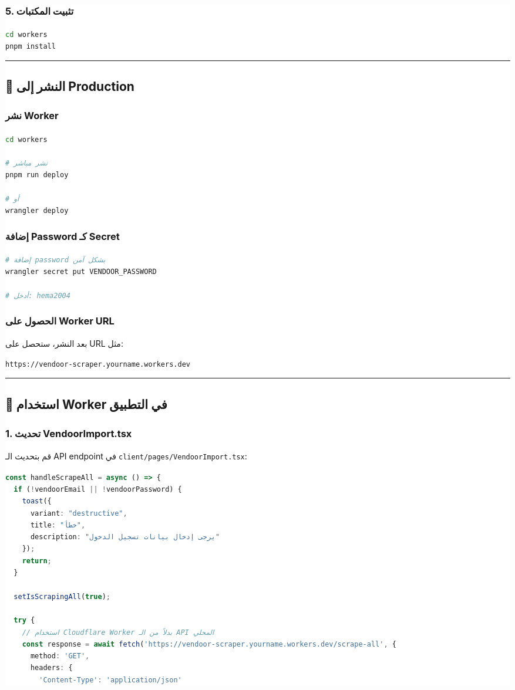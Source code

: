 ### 5. تثبيت المكتبات

```bash
cd workers
pnpm install
```

---

## 🚀 النشر إلى Production

### نشر Worker

```bash
cd workers

# نشر مباشر
pnpm run deploy

# أو
wrangler deploy
```

### إضافة Password كـ Secret

```bash
# إضافة password بشكل آمن
wrangler secret put VENDOOR_PASSWORD

# أدخل: hema2004
```

### الحصول على Worker URL

بعد النشر، ستحصل على URL مثل:
```
https://vendoor-scraper.yourname.workers.dev
```

---

## 🔧 استخدام Worker في التطبيق

### 1. تحديث VendoorImport.tsx

قم بتحديث الـ API endpoint في `client/pages/VendoorImport.tsx`:

```typescript
const handleScrapeAll = async () => {
  if (!vendoorEmail || !vendoorPassword) {
    toast({
      variant: "destructive",
      title: "خطأ",
      description: "يرجى إدخال بيانات تسجيل الدخول"
    });
    return;
  }

  setIsScrapingAll(true);
  
  try {
    // استخدام Cloudflare Worker بدلاً من الـ API المحلي
    const response = await fetch('https://vendoor-scraper.yourname.workers.dev/scrape-all', {
      method: 'GET',
      headers: {
        'Content-Type': 'application/json'
```